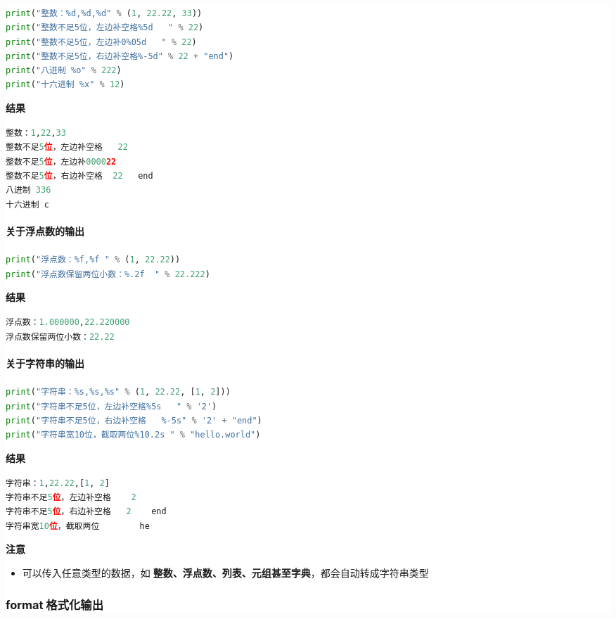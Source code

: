 ```python
print("整数：%d,%d,%d" % (1, 22.22, 33))
print("整数不足5位，左边补空格%5d   " % 22)
print("整数不足5位，左边补0%05d   " % 22)
print("整数不足5位，右边补空格%-5d" % 22 + "end")
print("八进制 %o" % 222)
print("十六进制 %x" % 12)
```

**结果**

```python
整数：1,22,33
整数不足5位，左边补空格   22   
整数不足5位，左边补000022   
整数不足5位，右边补空格  22   end
八进制 336
十六进制 c
```

#### 关于浮点数的输出

```python
print("浮点数：%f,%f " % (1, 22.22))
print("浮点数保留两位小数：%.2f  " % 22.222)
```

**结果**

```python
浮点数：1.000000,22.220000 
浮点数保留两位小数：22.22  
```

#### 关于字符串的输出

```python
print("字符串：%s,%s,%s" % (1, 22.22, [1, 2]))
print("字符串不足5位，左边补空格%5s   " % '2')
print("字符串不足5位，右边补空格   %-5s" % '2' + "end")
print("字符串宽10位，截取两位%10.2s " % "hello.world")
```

**结果**

```python
字符串：1,22.22,[1, 2]
字符串不足5位，左边补空格    2   
字符串不足5位，右边补空格   2    end
字符串宽10位，截取两位        he
```

**注意**

- 可以传入任意类型的数据，如 **整数、浮点数、列表、元组甚至字典**，都会自动转成字符串类型

### format 格式化输出

